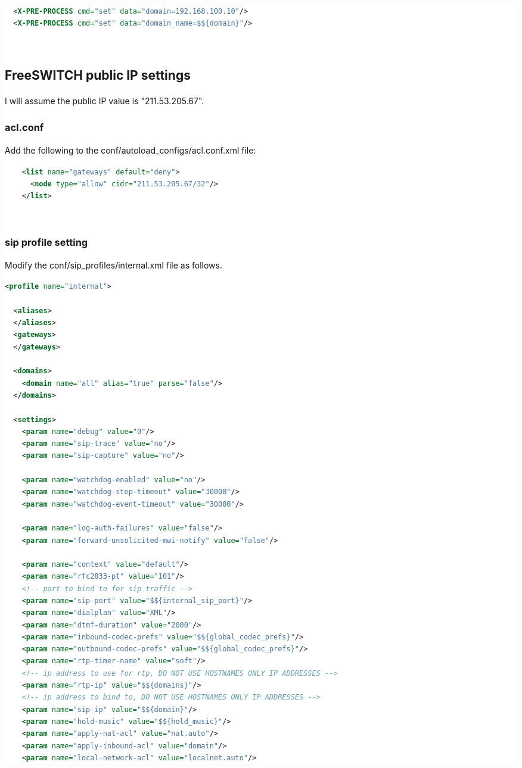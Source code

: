 
``` xml
  <X-PRE-PROCESS cmd="set" data="domain=192.168.100.10"/>
  <X-PRE-PROCESS cmd="set" data="domain_name=$${domain}"/>
```
<br/>

## FreeSWITCH public IP settings

I will assume the public IP value is "211.53.205.67". <br/>

### acl.conf
Add the following to the conf/autoload_configs/acl.conf.xml file:
``` xml
    <list name="gateways" default="deny">
	  <node type="allow" cidr="211.53.205.67/32"/>
    </list>
```
<br/>

### sip profile setting
Modify the conf/sip_profiles/internal.xml file as follows.
``` xml
<profile name="internal">

  <aliases>
  </aliases>
  <gateways>
  </gateways>

  <domains>
    <domain name="all" alias="true" parse="false"/>
  </domains>

  <settings>
    <param name="debug" value="0"/>
    <param name="sip-trace" value="no"/>
    <param name="sip-capture" value="no"/>

    <param name="watchdog-enabled" value="no"/>
    <param name="watchdog-step-timeout" value="30000"/>
    <param name="watchdog-event-timeout" value="30000"/>

    <param name="log-auth-failures" value="false"/>
    <param name="forward-unsolicited-mwi-notify" value="false"/>

    <param name="context" value="default"/>
    <param name="rfc2833-pt" value="101"/>
    <!-- port to bind to for sip traffic -->
    <param name="sip-port" value="$${internal_sip_port}"/>
    <param name="dialplan" value="XML"/>
    <param name="dtmf-duration" value="2000"/>
    <param name="inbound-codec-prefs" value="$${global_codec_prefs}"/>
    <param name="outbound-codec-prefs" value="$${global_codec_prefs}"/>
    <param name="rtp-timer-name" value="soft"/>
    <!-- ip address to use for rtp, DO NOT USE HOSTNAMES ONLY IP ADDRESSES -->
    <param name="rtp-ip" value="$${domains}"/>
    <!-- ip address to bind to, DO NOT USE HOSTNAMES ONLY IP ADDRESSES -->
    <param name="sip-ip" value="$${domain}"/>
    <param name="hold-music" value="$${hold_music}"/>
    <param name="apply-nat-acl" value="nat.auto"/>
    <param name="apply-inbound-acl" value="domain"/>
    <param name="local-network-acl" value="localnet.auto"/>

```